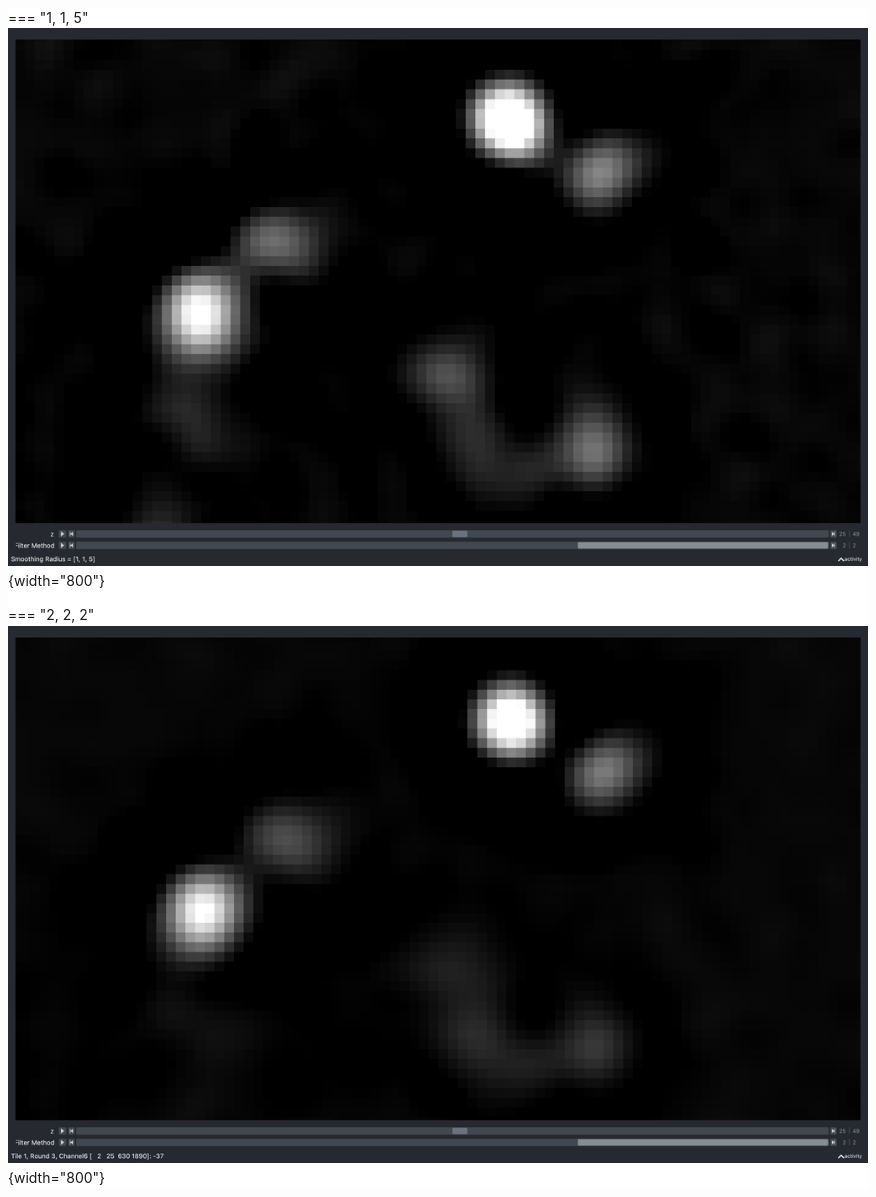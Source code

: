 === "1, 1, 5"
    ![image](../images/pipeline/extract/r_smooth=115.png){width="800"}

=== "2, 2, 2"
    ![image](../images/pipeline/extract/r_smooth=222.png){width="800"}

